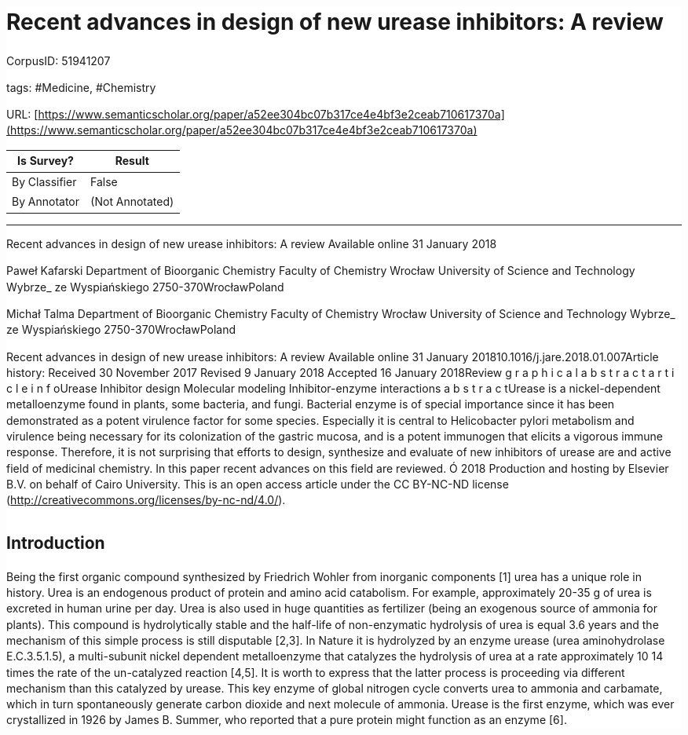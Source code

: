 # Recent advances in design of new urease inhibitors: A review

CorpusID: 51941207
 
tags: #Medicine, #Chemistry

URL: [https://www.semanticscholar.org/paper/a52ee304bc07b317ce4e4bf3e2ceab710617370a](https://www.semanticscholar.org/paper/a52ee304bc07b317ce4e4bf3e2ceab710617370a)
 
| Is Survey?        | Result          |
| ----------------- | --------------- |
| By Classifier     | False |
| By Annotator      | (Not Annotated) |

---

Recent advances in design of new urease inhibitors: A review
Available online 31 January 2018

Paweł Kafarski 
Department of Bioorganic Chemistry
Faculty of Chemistry
Wrocław University of Science and Technology
Wybrze_ ze Wyspiańskiego 2750-370WrocławPoland

Michał Talma 
Department of Bioorganic Chemistry
Faculty of Chemistry
Wrocław University of Science and Technology
Wybrze_ ze Wyspiańskiego 2750-370WrocławPoland

Recent advances in design of new urease inhibitors: A review
Available online 31 January 201810.1016/j.jare.2018.01.007Article history: Received 30 November 2017 Revised 9 January 2018 Accepted 16 January 2018Review g r a p h i c a l a b s t r a c t a r t i c l e i n f oUrease Inhibitor design Molecular modeling Inhibitor-enzyme interactions
a b s t r a c tUrease is a nickel-dependent metalloenzyme found in plants, some bacteria, and fungi. Bacterial enzyme is of special importance since it has been demonstrated as a potent virulence factor for some species. Especially it is central to Helicobacter pylori metabolism and virulence being necessary for its colonization of the gastric mucosa, and is a potent immunogen that elicits a vigorous immune response. Therefore, it is not surprising that efforts to design, synthesize and evaluate of new inhibitors of urease are and active field of medicinal chemistry. In this paper recent advances on this field are reviewed. Ó 2018 Production and hosting by Elsevier B.V. on behalf of Cairo University. This is an open access article under the CC BY-NC-ND license (http://creativecommons.org/licenses/by-nc-nd/4.0/).

## Introduction

Being the first organic compound synthesized by Friedrich Wohler from inorganic components [1] urea has a unique role in history. Urea is an endogenous product of protein and amino acid catabolism. For example, approximately 20-35 g of urea is excreted in human urine per day. Urea is also used in huge quantities as fertilizer (being an exogenous source of ammonia for plants). This compound is hydrolytically stable and the half-life of non-enzymatic hydrolysis of urea is equal 3.6 years and the mechanism of this simple process is still disputable [2,3]. In Nature it is hydrolyzed by an enzyme urease (urea aminohydrolase E.C.3.5.1.5), a multi-subunit nickel dependent metalloenzyme that catalyzes the hydrolysis of urea at a rate approximately 10 14 times the rate of the un-catalyzed reaction [4,5]. It is worth to express that the latter process is proceeding via different mechanism than this catalyzed by urease. This key enzyme of global nitrogen cycle converts urea to ammonia and carbamate, which in turn spontaneously generate carbon dioxide and next molecule of ammonia. Urease is the first enzyme, which was ever crystallized in 1926 by James B. Summer, who reported that a pure protein might function as an enzyme [6].
